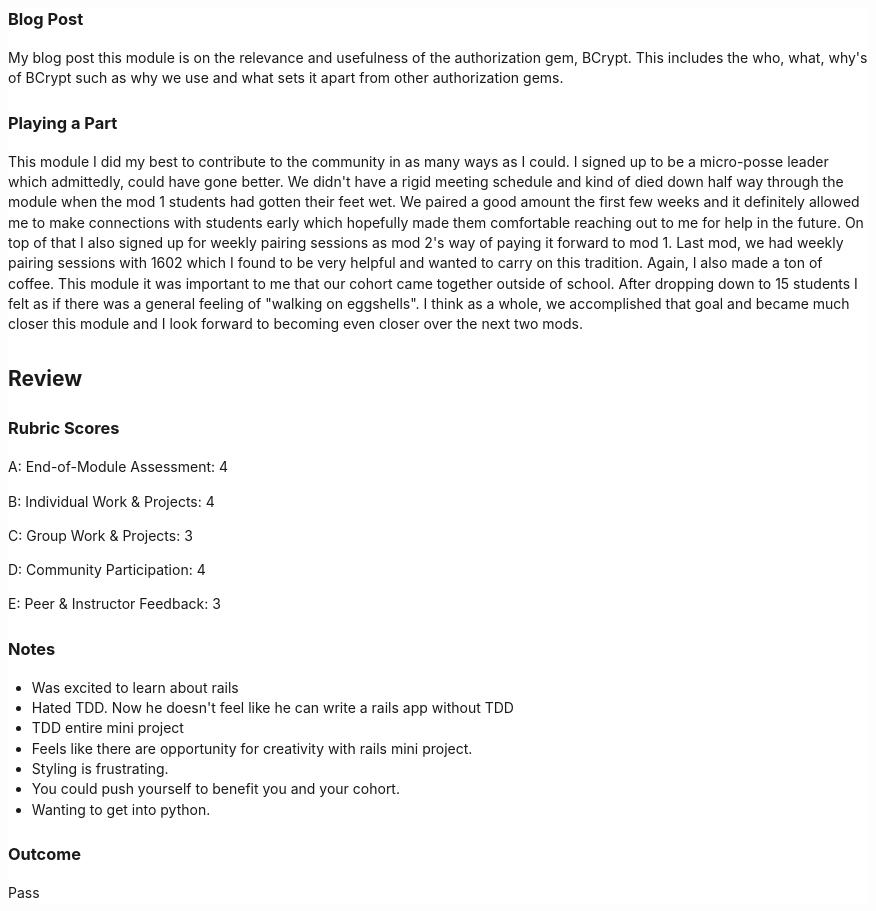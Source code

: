 ### Blog Post
My blog post this module is on the relevance and usefulness of the authorization gem, BCrypt.  This includes the who, what, why's of BCrypt such as why we use and what sets it apart from other authorization gems.

### Playing a Part

This module I did my best to contribute to the community in as many ways as I could.  I signed up to be a micro-posse leader which admittedly, could have gone better.  We didn't have a rigid meeting schedule and kind of died down half way through the module when the mod 1 students had gotten their feet wet.  We paired a good amount the first few weeks and it definitely allowed me to make connections with students early which hopefully made them comfortable reaching out to me for help in the future.  On top of that I also signed up for weekly pairing sessions as mod 2's way of paying it forward to mod 1.  Last mod, we had weekly pairing sessions with 1602 which I found to be very helpful and wanted to carry on this tradition.  Again, I also made a ton of coffee.  This module it was important to me that our cohort came together outside of school.  After dropping down to 15 students I felt as if there was a general feeling of "walking on eggshells".  I think as a whole, we accomplished that goal and became much closer this module and I look forward to becoming even closer over the next two mods.

## Review

### Rubric Scores

A: End-of-Module Assessment: 4

B: Individual Work & Projects: 4

C: Group Work & Projects: 3

D: Community Participation: 4

E: Peer & Instructor Feedback: 3

### Notes

- Was excited to learn about rails
- Hated TDD. Now he doesn't feel like he can write a rails app without TDD
- TDD entire mini project
- Feels like there are opportunity for creativity with rails mini project.
- Styling is frustrating.
- You could push yourself to benefit you and your cohort.
- Wanting to get into python.


### Outcome

Pass
